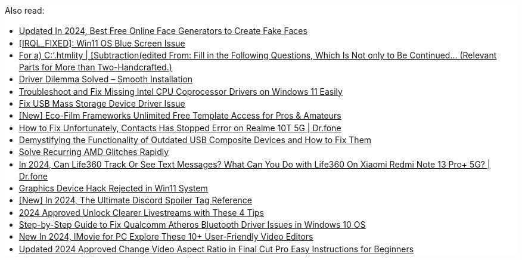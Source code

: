 <ins class="adsbygoogle"
     style="display:block"
     data-ad-format="autorelaxed"
     data-ad-client="ca-pub-7571918770474297"
     data-ad-slot="1223367746"></ins>



<ins class="adsbygoogle"
     style="display:block"
     data-ad-client="ca-pub-7571918770474297"
     data-ad-slot="8358498916"
     data-ad-format="auto"
     data-full-width-responsive="true"></ins>

<span class="atpl-alsoreadstyle">Also read:</span>
<div><ul>
<li><a href="https://video-content-creator.techidaily.com/updated-in-2024-best-free-online-face-generators-to-create-fake-faces/"><u>Updated In 2024, Best Free Online Face Generators to Create Fake Faces</u></a></li>
<li><a href="https://driver-error.techidaily.com/irqlfixed-win11-os-blue-screen-issue/"><u>[IRQL_FIXED]: Win11 OS Blue Screen Issue</u></a></li>
<li><a href="https://driver-error.techidaily.com/for-a-chtmlity-subtractionedited-from-fill-in-the-following-questions-which-is-not-only-to-be-continued-relevant-parts-for-more-than-two-handcrafted/"><u>For a) C:‘.htmlity | [Subtraction(edited From: Fill in the Following Questions, Which Is Not only to Be Continued... (Relevant Parts for More than Two-Handcrafted.)</u></a></li>
<li><a href="https://driver-error.techidaily.com/driver-dilemma-solved-smooth-installation/"><u>Driver Dilemma Solved – Smooth Installation</u></a></li>
<li><a href="https://driver-error.techidaily.com/troubleshoot-and-fix-missing-intel-cpu-coprocessor-drivers-on-windows-11-easily/"><u>Troubleshoot and Fix Missing Intel CPU Coprocessor Drivers on Windows 11 Easily</u></a></li>
<li><a href="https://driver-error.techidaily.com/fix-usb-mass-storage-device-driver-issue/"><u>Fix USB Mass Storage Device Driver Issue</u></a></li>
<li><a href="https://vp-tips.techidaily.com/new-eco-film-frameworks-unlimited-free-template-access-for-pros-and-amateurs/"><u>[New] Eco-Film Frameworks  Unlimited Free Template Access for Pros & Amateurs</u></a></li>
<li><a href="https://howto.techidaily.com/how-to-fix-unfortunately-contacts-has-stopped-error-on-realme-10t-5g-drfone-by-drfone-fix-android-problems-fix-android-problems/"><u>How to Fix Unfortunately, Contacts Has Stopped Error on Realme 10T 5G | Dr.fone</u></a></li>
<li><a href="https://driver-error.techidaily.com/demystifying-the-functionality-of-outdated-usb-composite-devices-and-how-to-fix-them/"><u>Demystifying the Functionality of Outdated USB Composite Devices and How to Fix Them</u></a></li>
<li><a href="https://driver-error.techidaily.com/solve-recurring-amd-glitches-rapidly/"><u>Solve Recurring AMD Glitches Rapidly</u></a></li>
<li><a href="https://fake-location.techidaily.com/in-2024-can-life360-track-or-see-text-messages-what-can-you-do-with-life360-on-xiaomi-redmi-note-13-proplus-5g-drfone-by-drfone-virtual-android/"><u>In 2024, Can Life360 Track Or See Text Messages? What Can You Do with Life360 On Xiaomi Redmi Note 13 Pro+ 5G? | Dr.fone</u></a></li>
<li><a href="https://driver-error.techidaily.com/graphics-device-hack-rejected-in-win11-system/"><u>Graphics Device Hack Rejected in Win11 System</u></a></li>
<li><a href="https://discord-videos.techidaily.com/new-in-2024-the-ultimate-discord-spoiler-tag-reference/"><u>[New] In 2024, The Ultimate Discord Spoiler Tag Reference</u></a></li>
<li><a href="https://visual-screen-recording.techidaily.com/2024-approved-unlock-clearer-livestreams-with-these-4-tips/"><u>2024 Approved  Unlock Clearer Livestreams with These 4 Tips</u></a></li>
<li><a href="https://driver-error.techidaily.com/step-by-step-guide-to-fix-qualcomm-atheros-bluetooth-driver-issues-in-windows-10-os/"><u>Step-by-Step Guide to Fix Qualcomm Atheros Bluetooth Driver Issues in Windows 10 OS</u></a></li>
<li><a href="https://video-creation-software.techidaily.com/new-in-2024-imovie-for-pc-explore-these-10plus-user-friendly-video-editors/"><u>New In 2024, IMovie for PC Explore These 10+ User-Friendly Video Editors</u></a></li>
<li><a href="https://ai-video-apps.techidaily.com/updated-2024-approved-change-video-aspect-ratio-in-final-cut-pro-easy-instructions-for-beginners/"><u>Updated 2024 Approved Change Video Aspect Ratio in Final Cut Pro Easy Instructions for Beginners</u></a></li>